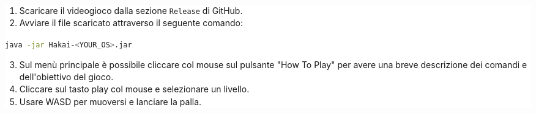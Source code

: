 1. Scaricare il videogioco dalla sezione `Release` di GitHub.
2. Avviare il file scaricato attraverso il seguente comando:
```bash
java -jar Hakai-<YOUR_OS>.jar
```
3. Sul menù principale è possibile cliccare col mouse sul pulsante "How To Play" per avere una breve descrizione dei comandi e dell'obiettivo del gioco.
4. Cliccare sul tasto play col mouse e selezionare un livello.
5. Usare WASD per muoversi e lanciare la palla.
